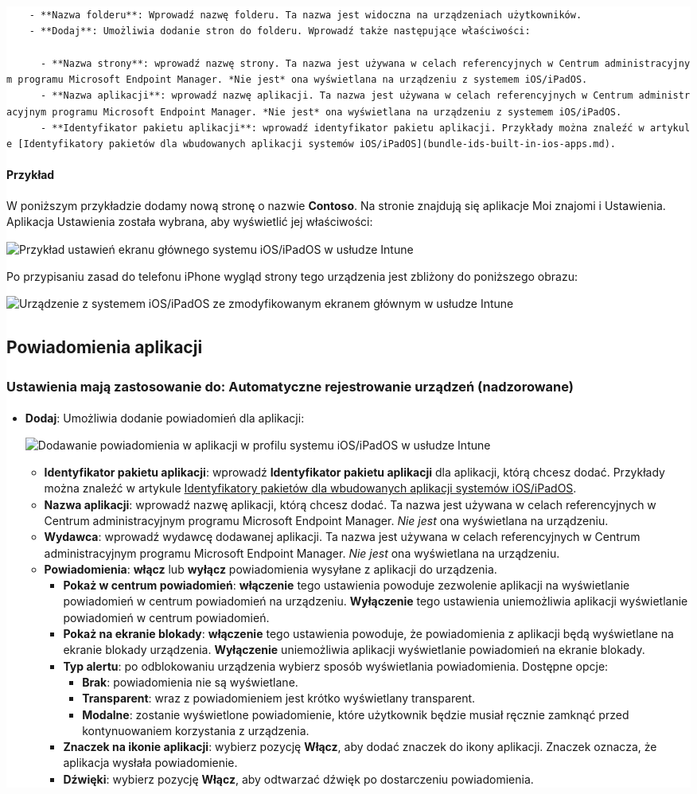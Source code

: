         - **Nazwa folderu**: Wprowadź nazwę folderu. Ta nazwa jest widoczna na urządzeniach użytkowników.
        - **Dodaj**: Umożliwia dodanie stron do folderu. Wprowadź także następujące właściwości:

          - **Nazwa strony**: wprowadź nazwę strony. Ta nazwa jest używana w celach referencyjnych w Centrum administracyjnym programu Microsoft Endpoint Manager. *Nie jest* ona wyświetlana na urządzeniu z systemem iOS/iPadOS.
          - **Nazwa aplikacji**: wprowadź nazwę aplikacji. Ta nazwa jest używana w celach referencyjnych w Centrum administracyjnym programu Microsoft Endpoint Manager. *Nie jest* ona wyświetlana na urządzeniu z systemem iOS/iPadOS.
          - **Identyfikator pakietu aplikacji**: wprowadź identyfikator pakietu aplikacji. Przykłady można znaleźć w artykule [Identyfikatory pakietów dla wbudowanych aplikacji systemów iOS/iPadOS](bundle-ids-built-in-ios-apps.md).

#### <a name="example"></a>Przykład

W poniższym przykładzie dodamy nową stronę o nazwie **Contoso**. Na stronie znajdują się aplikacje Moi znajomi i Ustawienia. Aplikacja Ustawienia została wybrana, aby wyświetlić jej właściwości:

![Przykład ustawień ekranu głównego systemu iOS/iPadOS w usłudze Intune](./media/ios-device-features-settings/Jc2OxyX.png)

Po przypisaniu zasad do telefonu iPhone wygląd strony tego urządzenia jest zbliżony do poniższego obrazu:

![Urządzenie z systemem iOS/iPadOS ze zmodyfikowanym ekranem głównym w usłudze Intune](./media/ios-device-features-settings/Bd37PHa.png)

## <a name="app-notifications"></a>Powiadomienia aplikacji

### <a name="settings-apply-to-automated-device-enrollment-supervised"></a>Ustawienia mają zastosowanie do: Automatyczne rejestrowanie urządzeń (nadzorowane)

- **Dodaj**: Umożliwia dodanie powiadomień dla aplikacji:

    ![Dodawanie powiadomienia w aplikacji w profilu systemu iOS/iPadOS w usłudze Intune](./media/ios-device-features-settings/ios-macos-app-notifications.png)

  - **Identyfikator pakietu aplikacji**: wprowadź **Identyfikator pakietu aplikacji** dla aplikacji, którą chcesz dodać. Przykłady można znaleźć w artykule [Identyfikatory pakietów dla wbudowanych aplikacji systemów iOS/iPadOS](bundle-ids-built-in-ios-apps.md).
  - **Nazwa aplikacji**: wprowadź nazwę aplikacji, którą chcesz dodać. Ta nazwa jest używana w celach referencyjnych w Centrum administracyjnym programu Microsoft Endpoint Manager. *Nie jest* ona wyświetlana na urządzeniu.
  - **Wydawca**: wprowadź wydawcę dodawanej aplikacji. Ta nazwa jest używana w celach referencyjnych w Centrum administracyjnym programu Microsoft Endpoint Manager. *Nie jest* ona wyświetlana na urządzeniu.
  - **Powiadomienia**: **włącz** lub **wyłącz** powiadomienia wysyłane z aplikacji do urządzenia.
    - **Pokaż w centrum powiadomień**: **włączenie** tego ustawienia powoduje zezwolenie aplikacji na wyświetlanie powiadomień w centrum powiadomień na urządzeniu. **Wyłączenie** tego ustawienia uniemożliwia aplikacji wyświetlanie powiadomień w centrum powiadomień.
    - **Pokaż na ekranie blokady**: **włączenie** tego ustawienia powoduje, że powiadomienia z aplikacji będą wyświetlane na ekranie blokady urządzenia. **Wyłączenie** uniemożliwia aplikacji wyświetlanie powiadomień na ekranie blokady.
    - **Typ alertu**: po odblokowaniu urządzenia wybierz sposób wyświetlania powiadomienia. Dostępne opcje:
      - **Brak**: powiadomienia nie są wyświetlane.
      - **Transparent**: wraz z powiadomieniem jest krótko wyświetlany transparent.
      - **Modalne**: zostanie wyświetlone powiadomienie, które użytkownik będzie musiał ręcznie zamknąć przed kontynuowaniem korzystania z urządzenia.
    - **Znaczek na ikonie aplikacji**: wybierz pozycję **Włącz**, aby dodać znaczek do ikony aplikacji. Znaczek oznacza, że aplikacja wysłała powiadomienie.
    - **Dźwięki**: wybierz pozycję **Włącz**, aby odtwarzać dźwięk po dostarczeniu powiadomienia.
